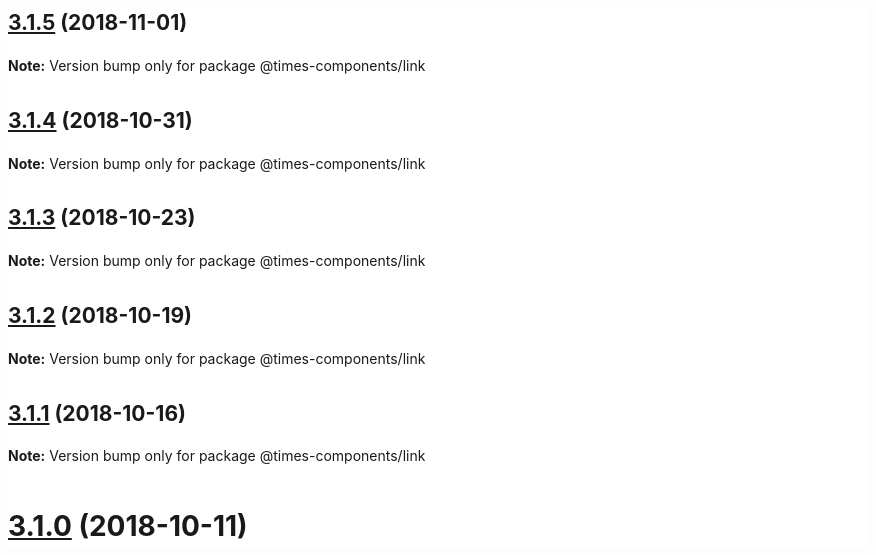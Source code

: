 <a name="3.1.5"></a>
## [3.1.5](https://github.com/newsuk/times-components/compare/@times-components/link@3.1.4...@times-components/link@3.1.5) (2018-11-01)

**Note:** Version bump only for package @times-components/link





<a name="3.1.4"></a>
## [3.1.4](https://github.com/newsuk/times-components/compare/@times-components/link@3.1.3...@times-components/link@3.1.4) (2018-10-31)

**Note:** Version bump only for package @times-components/link





<a name="3.1.3"></a>
## [3.1.3](https://github.com/newsuk/times-components/compare/@times-components/link@3.1.0...@times-components/link@3.1.3) (2018-10-23)

**Note:** Version bump only for package @times-components/link





<a name="3.1.2"></a>
## [3.1.2](https://github.com/newsuk/times-components/compare/@times-components/link@3.1.0...@times-components/link@3.1.2) (2018-10-19)

**Note:** Version bump only for package @times-components/link





<a name="3.1.1"></a>
## [3.1.1](https://github.com/newsuk/times-components/compare/@times-components/link@3.1.0...@times-components/link@3.1.1) (2018-10-16)

**Note:** Version bump only for package @times-components/link





<a name="3.1.0"></a>
# [3.1.0](https://github.com/newsuk/times-components/compare/@times-components/link@3.0.38...@times-components/link@3.1.0) (2018-10-11)

